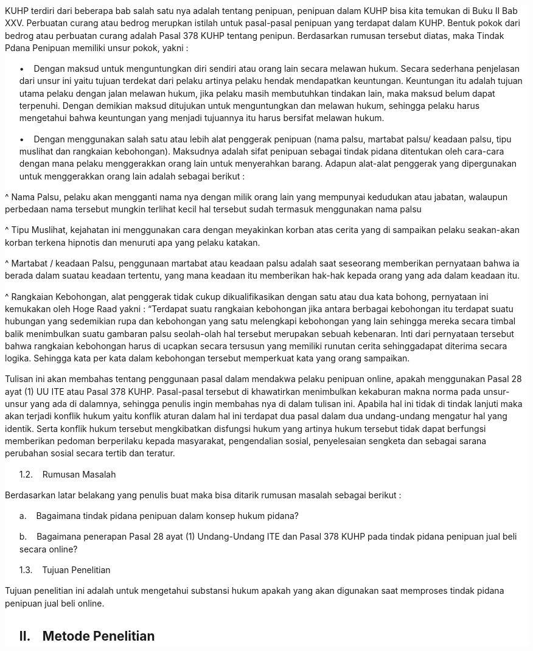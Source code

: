 <p><span class="font5">KUHP terdiri dari beberapa bab salah satu nya adalah tentang penipuan, penipuan dalam KUHP bisa kita temukan di Buku II Bab XXV. Perbuatan curang atau bedrog merupkan istilah untuk pasal-pasal penipuan yang terdapat dalam KUHP. Bentuk pokok dari bedrog atau perbuatan curang adalah Pasal 378 KUHP tentang penipun. Berdasarkan rumusan tersebut diatas, maka Tindak Pdana Penipuan memiliki unsur pokok, yakni :</span></p>
<ul style="list-style:none;"><li>
<p><span class="font5">• &nbsp;&nbsp;&nbsp;Dengan maksud untuk menguntungkan diri sendiri atau orang lain secara melawan hukum. Secara sederhana penjelasan dari unsur ini yaitu tujuan terdekat dari pelaku artinya pelaku hendak mendapatkan keuntungan. Keuntungan itu adalah tujuan utama pelaku dengan jalan melawan hukum, jika pelaku masih membutuhkan tindakan lain, maka maksud belum dapat terpenuhi. Dengan demikian maksud ditujukan untuk menguntungkan dan melawan hukum, sehingga pelaku harus mengetahui bahwa keuntungan yang menjadi tujuannya itu harus bersifat melawan hukum.</span></p></li>
<li>
<p><span class="font5">• &nbsp;&nbsp;&nbsp;Dengan menggunakan salah satu atau lebih alat penggerak penipuan (nama palsu, martabat palsu/ keadaan palsu, tipu muslihat dan rangkaian kebohongan). Maksudnya adalah sifat penipuan sebagai tindak pidana ditentukan oleh cara-cara dengan mana pelaku menggerakkan orang lain untuk menyerahkan barang. Adapun alat-alat penggerak yang dipergunakan untuk menggerakkan orang lain adalah sebagai berikut :</span></p></li></ul>
<p><span class="font4">^ </span><span class="font5">Nama Palsu, pelaku akan mengganti nama nya dengan milik orang lain yang mempunyai kedudukan atau jabatan, walaupun perbedaan nama tersebut mungkin terlihat kecil hal tersebut sudah termasuk menggunakan nama palsu</span></p>
<p><span class="font4">^ </span><span class="font5">Tipu Muslihat, kejahatan ini menggunakan cara dengan meyakinkan korban atas cerita yang di sampaikan pelaku seakan-akan korban terkena hipnotis dan menuruti apa yang pelaku katakan.</span></p>
<p><span class="font4">^ </span><span class="font5">Martabat / keadaan Palsu, penggunaan martabat atau keadaan palsu adalah saat seseorang memberikan pernyataan bahwa ia berada dalam suatau keadaan tertentu, yang mana keadaan itu memberikan hak-hak kepada orang yang ada dalam keadaan itu.</span></p>
<p><span class="font4">^ </span><span class="font5">Rangkaian Kebohongan, alat penggerak tidak cukup dikualifikasikan dengan satu atau dua kata bohong, pernyataan ini kemukakan oleh Hoge Raad yakni : “Terdapat suatu rangkaian kebohongan jika antara berbagai kebohongan itu terdapat suatu hubungan yang sedemikian rupa dan kebohongan yang satu melengkapi kebohongan yang lain sehingga mereka secara timbal balik menimbulkan suatu gambaran palsu seolah-olah hal tersebut merupakan sebuah kebenaran. Inti dari pernyataan tersebut bahwa rangkaian kebohongan harus di ucapkan secara tersusun yang memiliki runutan cerita sehinggadapat diterima secara logika. Sehingga kata per kata dalam kebohongan tersebut memperkuat kata yang orang sampaikan.</span></p>
<p><span class="font5">Tulisan ini akan membahas tentang penggunaan pasal dalam mendakwa pelaku penipuan online, apakah menggunakan Pasal 28 ayat (1) UU ITE atau Pasal 378 KUHP. Pasal-pasal tersebut di khawatirkan menimbulkan kekaburan makna norma pada unsur-unsur yang ada di dalamnya, sehingga penulis ingin membahas nya di dalam tulisan ini. Apabila hal ini tidak di tindak lanjuti maka akan terjadi konflik hukum yaitu konflik aturan dalam hal ini terdapat dua pasal dalam dua undang-undang mengatur hal yang identik. Serta konflik hukum tersebut mengkibatkan disfungsi hukum yang artinya hukum tersebut tidak dapat berfungsi memberikan pedoman berperilaku kepada masyarakat, pengendalian sosial, penyelesaian sengketa dan sebagai sarana perubahan sosial secara tertib dan teratur.</span></p>
<ul style="list-style:none;"><li>
<p><span class="font5">1.2. &nbsp;&nbsp;&nbsp;Rumusan Masalah</span></p></li></ul>
<p><span class="font5">Berdasarkan latar belakang yang penulis buat maka bisa ditarik rumusan masalah sebagai berikut :</span></p>
<ul style="list-style:none;"><li>
<p><span class="font5">a. &nbsp;&nbsp;&nbsp;Bagaimana tindak pidana penipuan dalam konsep hukum pidana?</span></p></li>
<li>
<p><span class="font5">b. &nbsp;&nbsp;&nbsp;Bagaimana penerapan Pasal 28 ayat (1) Undang-Undang ITE dan Pasal 378 KUHP pada tindak pidana penipuan jual beli secara online?</span></p></li></ul>
<ul style="list-style:none;"><li>
<p><span class="font5">1.3. &nbsp;&nbsp;&nbsp;Tujuan Penelitian</span></p></li></ul>
<p><span class="font5">Tujuan penelitian ini adalah untuk mengetahui substansi hukum apakah yang akan digunakan saat memproses tindak pidana penipuan jual beli online.</span></p>
<ul style="list-style:none;"><li>
<h2><a name="bookmark2"></a><span class="font4" style="font-weight:bold;"><a name="bookmark3"></a>II. &nbsp;&nbsp;&nbsp;Metode Penelitian</span></h2></li></ul>